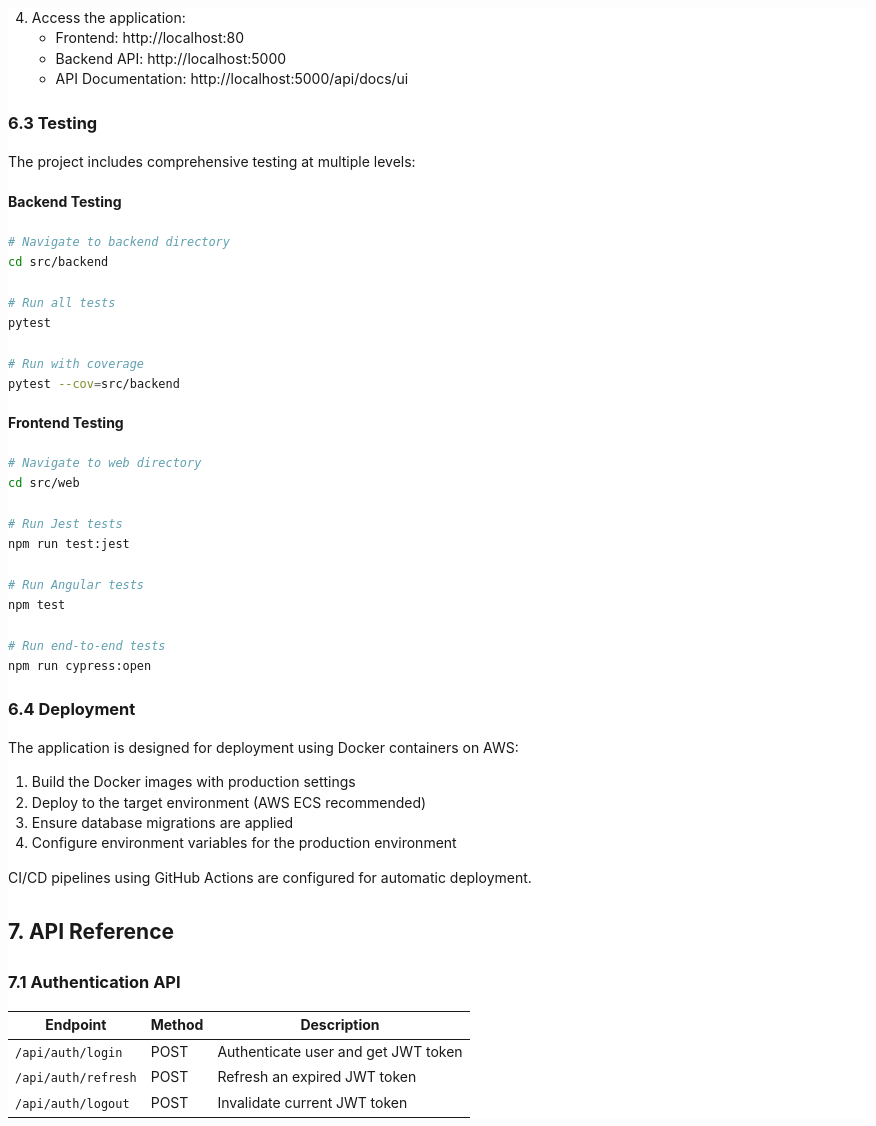 4. Access the application:
   - Frontend: http://localhost:80
   - Backend API: http://localhost:5000
   - API Documentation: http://localhost:5000/api/docs/ui

### 6.3 Testing

The project includes comprehensive testing at multiple levels:

#### Backend Testing
```bash
# Navigate to backend directory
cd src/backend

# Run all tests
pytest

# Run with coverage
pytest --cov=src/backend
```

#### Frontend Testing
```bash
# Navigate to web directory
cd src/web

# Run Jest tests
npm run test:jest

# Run Angular tests
npm test

# Run end-to-end tests
npm run cypress:open
```

### 6.4 Deployment

The application is designed for deployment using Docker containers on AWS:

1. Build the Docker images with production settings
2. Deploy to the target environment (AWS ECS recommended)
3. Ensure database migrations are applied
4. Configure environment variables for the production environment

CI/CD pipelines using GitHub Actions are configured for automatic deployment.

## 7. API Reference

### 7.1 Authentication API

| Endpoint | Method | Description |
|----------|--------|-------------|
| `/api/auth/login` | POST | Authenticate user and get JWT token |
| `/api/auth/refresh` | POST | Refresh an expired JWT token |
| `/api/auth/logout` | POST | Invalidate current JWT token |
